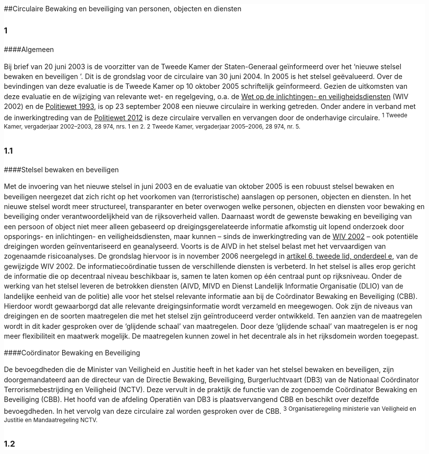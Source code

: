 <meta http-equiv='Content-Type' content='text/html; charset=utf-8' />

##Circulaire Bewaking en beveiliging van personen, objecten en diensten

### 1  

####Algemeen

Bij brief van 20 juni 2003 is de voorzitter van de Tweede Kamer der Staten-Generaal geïnformeerd over het ‘nieuwe stelsel bewaken en beveiligen ’. Dit is de grondslag voor de circulaire van 30 juni 2004. In 2005 is het stelsel geëvalueerd. Over de bevindingen van deze evaluatie is de Tweede Kamer op 10 oktober 2005 schriftelijk geïnformeerd. Gezien de uitkomsten van deze evaluatie en de wijziging van relevante wet- en regelgeving, o.a. de [Wet op de inlichtingen- en veiligheidsdiensten](../../../../../../../../../../../wet/wet/op/de/inlichtingen-/en/veiligheidsdiensten/2002/BWBR0013409/README.md) (WIV 2002) en de [Politiewet 1993](../../../../../../../../../../../wet/politiewet/1993/BWBR0006299/README.md), is op 23 september 2008 een nieuwe circulaire in werking getreden. Onder andere in verband met de inwerkingtreding van de [Politiewet 2012](../../../../../../../../../../../wet/politiewet/2012/BWBR0031788/README.md) is deze circulaire vervallen en vervangen door de onderhavige circulaire. <sup> 1  Tweede Kamer, vergaderjaar 2002–2003, 28 974, nrs. 1 en 2.  </sup> <sup> 2  Tweede Kamer, vergaderjaar 2005–2006, 28 974, nr. 5.  </sup>   
### 1.1  

####Stelsel bewaken en beveiligen

Met de invoering van het nieuwe stelsel in juni 2003 en de evaluatie van oktober 2005 is een robuust stelsel bewaken en beveiligen neergezet dat zich richt op het voorkomen van (terroristische) aanslagen op personen, objecten en diensten. In het nieuwe stelsel wordt meer structureel, transparanter en beter overwogen welke personen, objecten en diensten voor bewaking en beveiliging onder verantwoordelijkheid van de rijksoverheid vallen. Daarnaast wordt de gewenste bewaking en beveiliging van een persoon of object niet meer alleen gebaseerd op dreigingsgerelateerde informatie afkomstig uit lopend onderzoek door opsporings- en inlichtingen- en veiligheidsdiensten, maar kunnen – sinds de inwerkingtreding van de [WIV 2002](../../../../../../../../../../../wet/wet/op/de/inlichtingen-/en/veiligheidsdiensten/2002/BWBR0013409/README.md) – ook potentiële dreigingen worden geïnventariseerd en geanalyseerd. Voorts is de AIVD in het stelsel belast met het vervaardigen van zogenaamde risicoanalyses. De grondslag hiervoor is in november 2006 neergelegd in [artikel 6, tweede lid, onderdeel e](../../../../../../../../../../../wet/wet/op/de/inlichtingen-/en/veiligheidsdiensten/2002/BWBR0013409/README.md), van de gewijzigde WIV 2002. De informatiecoördinatie tussen de verschillende diensten is verbeterd. In het stelsel is alles erop gericht de informatie die op decentraal niveau beschikbaar is, samen te laten komen op één centraal punt op rijksniveau. Onder de werking van het stelsel leveren de betrokken diensten (AIVD, MIVD en Dienst Landelijk Informatie Organisatie (DLIO) van de landelijke eenheid van de politie) alle voor het stelsel relevante informatie aan bij de Coördinator Bewaking en Beveiliging (CBB). Hierdoor wordt gewaarborgd dat alle relevante dreigingsinformatie wordt verzameld en meegewogen. Ook zijn de niveaus van dreigingen en de soorten maatregelen die met het stelsel zijn geïntroduceerd verder ontwikkeld. Ten aanzien van de maatregelen wordt in dit kader gesproken over de ‘glijdende schaal’ van maatregelen. Door deze ‘glijdende schaal’ van maatregelen is er nog meer flexibiliteit en maatwerk mogelijk. De maatregelen kunnen zowel in het decentrale als in het rijksdomein worden toegepast.   

####Coördinator Bewaking en Beveiliging

De bevoegdheden die de Minister van Veiligheid en Justitie heeft in het kader van het stelsel bewaken en beveiligen, zijn doorgemandateerd aan de directeur van de Directie Bewaking, Beveiliging, Burgerluchtvaart (DB3) van de Nationaal Coördinator Terrorismebestrijding en Veiligheid (NCTV). Deze vervult in de praktijk de functie van de zogenoemde Coördinator Bewaking en Beveiliging (CBB). Het hoofd van de afdeling Operatiën van DB3 is plaatsvervangend CBB en beschikt over dezelfde bevoegdheden. In het vervolg van deze circulaire zal worden gesproken over de CBB. <sup> 3  Organisatieregeling ministerie van Veiligheid en Justitie en Mandaatregeling NCTV.  </sup>     
### 1.2  
